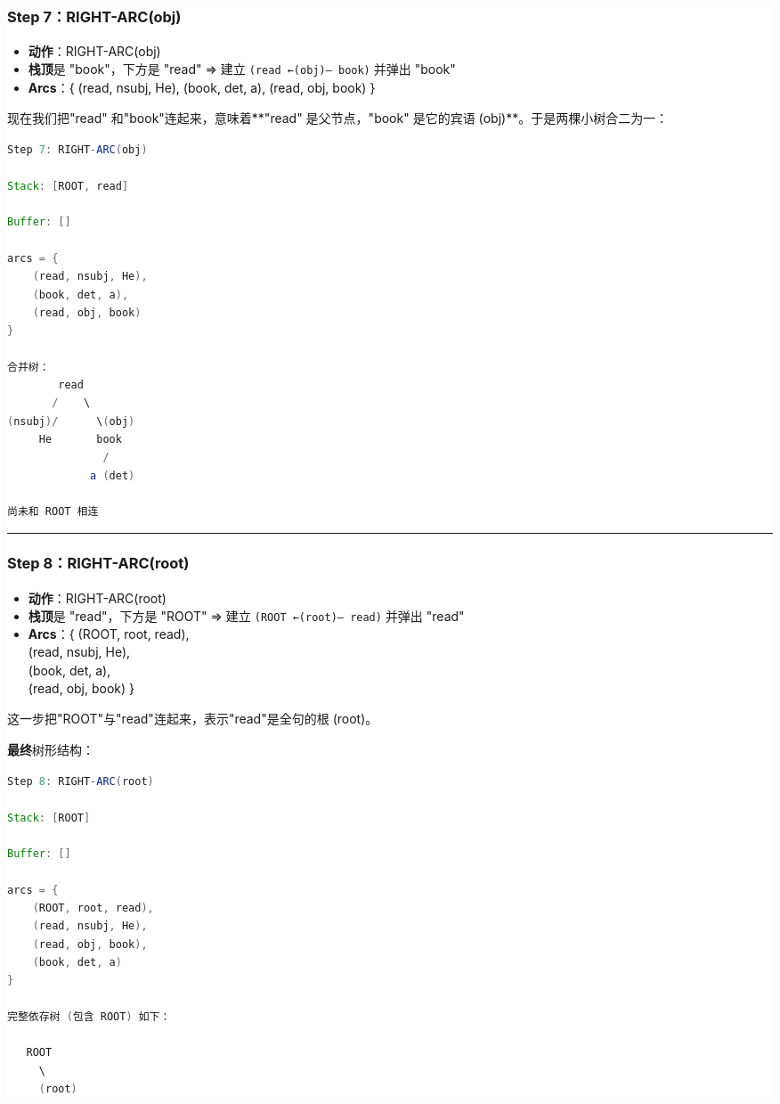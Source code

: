 
### Step 7：RIGHT-ARC(obj)

- **动作**：RIGHT-ARC(obj)
- **栈顶**是 "book"，下方是 "read" => 建立 `(read ←(obj)— book)` 并弹出 "book"
- **Arcs**：{ (read, nsubj, He), (book, det, a), (read, obj, book) }

现在我们把"read" 和"book"连起来，意味着**"read" 是父节点，"book" 是它的宾语 (obj)**。于是两棵小树合二为一：

```Java
Step 7: RIGHT-ARC(obj)

Stack: [ROOT, read]

Buffer: []

arcs = {
    (read, nsubj, He),
    (book, det, a),
    (read, obj, book)
}

合并树：
        read
       /    \
(nsubj)/      \(obj)
     He       book
               /
             a (det)

尚未和 ROOT 相连
```

---

### Step 8：RIGHT-ARC(root)

- **动作**：RIGHT-ARC(root)
- **栈顶**是 "read"，下方是 "ROOT" => 建立 `(ROOT ←(root)— read)` 并弹出 "read"
- **Arcs**：{ (ROOT, root, read),  
    (read, nsubj, He),  
    (book, det, a),  
    (read, obj, book) }

这一步把"ROOT"与"read"连起来，表示"read"是全句的根 (root)。

**最终**树形结构：

```Java
Step 8: RIGHT-ARC(root)

Stack: [ROOT]

Buffer: []

arcs = {
    (ROOT, root, read),
    (read, nsubj, He),
    (read, obj, book),
    (book, det, a)
}

完整依存树 (包含 ROOT) 如下：

   ROOT
     \
     (root)
```